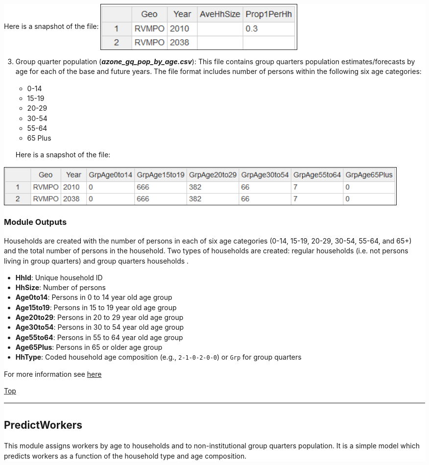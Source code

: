    Here is a snapshot of the file:
<img align="center" width="400" border=1 src="images/azone_hhsize_targets.PNG">

3. Group quarter population (**_azone_gq_pop_by_age.csv_**):  This file contains group quarters population estimates/forecasts by age for each of the base and future years. The file format includes number of persons within the following six age categories:
   * 0-14
   * 15-19
   * 20-29
   * 30-54
   * 55-64
   * 65 Plus

   Here is a snapshot of the file:
<img align="center" width="800" border=1 src="images/azone_gq_pop_by_age.PNG">
   
   
### Module Outputs
Households are created with the number of persons in each of six age categories (0-14, 15-19, 20-29, 30-54, 55-64, and 65+) and the total number of persons in the household. Two types of households are created: regular households (i.e. not persons living in group quarters) and group quarters households .

* **HhId**: Unique household ID
* **HhSize**: Number of persons
* **Age0to14**: Persons in 0 to 14 year old age group
* **Age15to19**: Persons in 15 to 19 year old age group
* **Age20to29**: Persons in 20 to 29 year old age group
* **Age30to54**: Persons in 30 to 54 year old age group
* **Age55to64**: Persons in 55 to 64 year old age group
* **Age65Plus**: Persons in 65 or older age group
* **HhType**: Coded household age composition (e.g., `2-1-0-2-0-0`) or `Grp` for group quarters

For more information see [here](https://github.com/gregorbj/VisionEval/blob/898fc016893f5b7dd78507e101c37d04486826b3/sources/modules/VESimHouseholds/inst/module_docs/CreateHouseholds.md)

[Top](#rspm-modules-and-outputs)
___


## PredictWorkers
This module assigns workers by age to households and to non-institutional group quarters population. It is a simple model which predicts workers as a function of the household type and age composition. 
